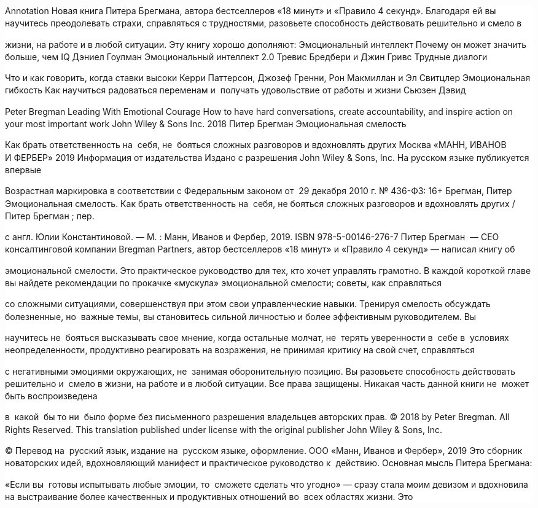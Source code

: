 


Annotation Новая книга Питера Брегмана, автора бестселлеров «18 минут» и «Правило 4 секунд». Благодаря ей вы научитесь преодолевать страхи, справляться с трудностями, разовьете способность действовать решительно и смело в

жизни, на работе и в любой ситуации. Эту книгу хорошо дополняют: Эмоциональный интеллект Почему он может значить больше, чем IQ Дэниел Гоулман Эмоциональный интеллект 2.0 Тревис Бредбери и Джин Гривс Трудные диалоги

Что и как говорить, когда ставки высоки Керри Паттерсон, Джозеф Гренни, Рон Макмиллан и Эл Свитцлеp Эмоциональная гибкость Как научиться радоваться переменам и  получать удовольствие от работы и жизни Сьюзен Дэвид

Peter Bregman Leading With Emotional Courage How to have hard conversations, create accountability, and inspire action on your most important work John Wiley & Sons Inc. 2018 Питер Брегман Эмоциональная смелость

Как брать ответственность на  себя, не  бояться сложных разговоров и вдохновлять других Москва «МАНН, ИВАНОВ И ФЕРБЕР» 2019 Информация от издательства Издано с разрешения John Wiley & Sons, Inc. На русском языке публикуется впервые

Возрастная маркировка в соответствии с Федеральным законом от  29 декабря 2010 г. № 436-ФЗ: 16+ Брегман, Питер Эмоциональная смелость. Как брать ответственность на  себя, не бояться сложных разговоров и вдохновлять других / Питер Брегман ; пер.

с англ. Юлии Константиновой. — М. : Манн, Иванов и Фербер, 2019. ISBN 978-5-00146-276-7 Питер Брегман  — СЕО консалтинговой компании Bregman Partners, автор бестселлеров «18 минут» и «Правило 4 секунд» — написал книгу об

эмоциональной смелости. Это практическое руководство для тех, кто хочет управлять грамотно. В каждой короткой главе вы найдете рекомендации по прокачке «мускула» эмоциональной смелости; советы, как справляться

со сложными ситуациями, совершенствуя при этом свои управленческие навыки. Тренируя смелость обсуждать болезненные, но  важные темы, вы становитесь сильной личностью и более эффективным руководителем. Вы

научитесь не  бояться высказывать свое мнение, когда остальные молчат, не  терять уверенности в  себе в  условиях неопределенности, продуктивно реагировать на возражения, не принимая критику на свой счет, справляться

с негативными эмоциями окружающих, не  занимая оборонительную позицию. Вы разовьете способность действовать решительно и  смело в жизни, на работе и в любой ситуации. Все права защищены. Никакая часть данной книги не  может быть воспроизведена

в  какой  бы то ни  было форме без письменного разрешения владельцев авторских прав. © 2018 by Peter Bregman. All Rights Reserved. This translation published under license with the original publisher John Wiley & Sons, Inc.

© Перевод на  русский язык, издание на  русском языке, оформление. ООО «Манн, Иванов и Фербер», 2019 Это сборник новаторских идей, вдохновляющий манифест и практическое руководство к  действию. Основная мысль Питера Брегмана:

«Если вы  готовы испытывать любые эмоции, то  сможете сделать что угодно» — сразу стала моим девизом и вдохновила на выстраивание более качественных и продуктивных отношений во  всех областях жизни. Это
